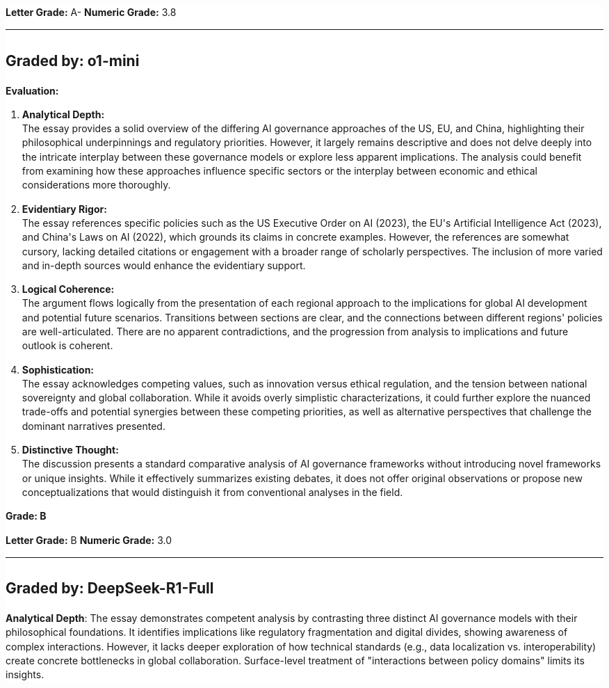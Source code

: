 **Letter Grade:** A-
**Numeric Grade:** 3.8

---

## Graded by: o1-mini

**Evaluation:**

1. **Analytical Depth:**  
   The essay provides a solid overview of the differing AI governance approaches of the US, EU, and China, highlighting their philosophical underpinnings and regulatory priorities. However, it largely remains descriptive and does not delve deeply into the intricate interplay between these governance models or explore less apparent implications. The analysis could benefit from examining how these approaches influence specific sectors or the interplay between economic and ethical considerations more thoroughly.

2. **Evidentiary Rigor:**  
   The essay references specific policies such as the US Executive Order on AI (2023), the EU's Artificial Intelligence Act (2023), and China's Laws on AI (2022), which grounds its claims in concrete examples. However, the references are somewhat cursory, lacking detailed citations or engagement with a broader range of scholarly perspectives. The inclusion of more varied and in-depth sources would enhance the evidentiary support.

3. **Logical Coherence:**  
   The argument flows logically from the presentation of each regional approach to the implications for global AI development and potential future scenarios. Transitions between sections are clear, and the connections between different regions' policies are well-articulated. There are no apparent contradictions, and the progression from analysis to implications and future outlook is coherent.

4. **Sophistication:**  
   The essay acknowledges competing values, such as innovation versus ethical regulation, and the tension between national sovereignty and global collaboration. While it avoids overly simplistic characterizations, it could further explore the nuanced trade-offs and potential synergies between these competing priorities, as well as alternative perspectives that challenge the dominant narratives presented.

5. **Distinctive Thought:**  
   The discussion presents a standard comparative analysis of AI governance frameworks without introducing novel frameworks or unique insights. While it effectively summarizes existing debates, it does not offer original observations or propose new conceptualizations that would distinguish it from conventional analyses in the field.

**Grade: B**

**Letter Grade:** B
**Numeric Grade:** 3.0

---

## Graded by: DeepSeek-R1-Full

**Analytical Depth**: The essay demonstrates competent analysis by contrasting three distinct AI governance models with their philosophical foundations. It identifies implications like regulatory fragmentation and digital divides, showing awareness of complex interactions. However, it lacks deeper exploration of how technical standards (e.g., data localization vs. interoperability) create concrete bottlenecks in global collaboration. Surface-level treatment of "interactions between policy domains" limits its insights.  
